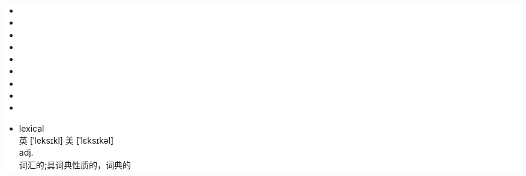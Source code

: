 * 

* 

* 

* 

* 

* 

* 

* 

* 











* lexical  
英 [ˈleksɪkl]   美 [ˈlɛksɪkəl]  
adj.  
词汇的;具词典性质的，词典的  




